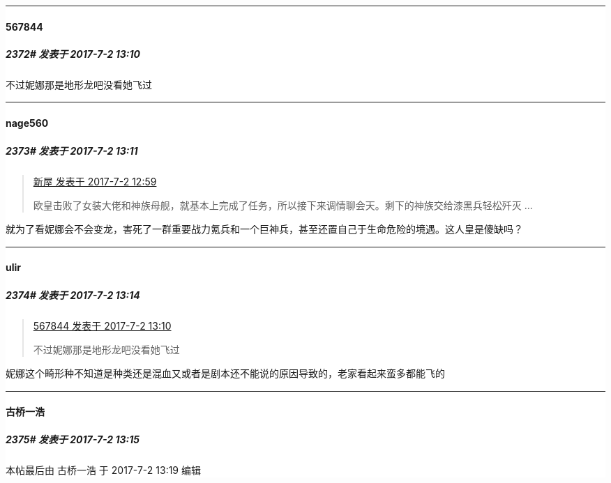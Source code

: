 





-----

####  567844  
##### 2372#       发表于 2017-7-2 13:10




不过妮娜那是地形龙吧没看她飞过







-----

####  nage560  
##### 2373#       发表于 2017-7-2 13:11



<blockquote><a href="httphttps://bbs.saraba1st.com/2b/forum.php?mod=redirect&amp;goto=findpost&amp;pid=36457414&amp;ptid=1229445" target="_blank">新屋 发表于 2017-7-2 12:59</a>

欧皇击败了女装大佬和神族母舰，就基本上完成了任务，所以接下来调情聊会天。剩下的神族交给漆黑兵轻松歼灭 ...</blockquote>
就为了看妮娜会不会变龙，害死了一群重要战力氪兵和一个巨神兵，甚至还置自己于生命危险的境遇。这人皇是傻缺吗？







-----

####  ulir  
##### 2374#       发表于 2017-7-2 13:14



<blockquote><a href="httphttps://bbs.saraba1st.com/2b/forum.php?mod=redirect&amp;goto=findpost&amp;pid=36457526&amp;ptid=1229445" target="_blank">567844 发表于 2017-7-2 13:10</a>

不过妮娜那是地形龙吧没看她飞过</blockquote>
妮娜这个畸形种不知道是种类还是混血又或者是剧本还不能说的原因导致的，老家看起来蛮多都能飞的







-----

####  古桥一浩  
##### 2375#       发表于 2017-7-2 13:15



 本帖最后由 古桥一浩 于 2017-7-2 13:19 编辑 

